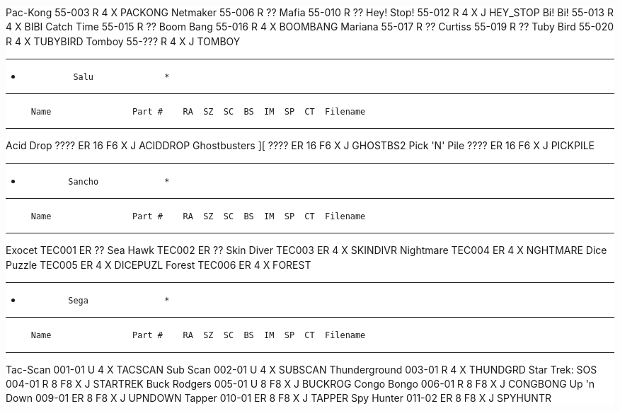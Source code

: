 Pac-Kong                   55-003       R   4           X          PACKONG
Netmaker                   55-006       R  ??
Mafia                      55-010       R  ??
Hey! Stop!                 55-012       R   4           X       J  HEY_STOP
Bi! Bi!                    55-013       R   4           X          BIBI
Catch Time                 55-015       R  ??
Boom Bang                  55-016       R   4           X          BOOMBANG
Mariana                    55-017       R  ??
Curtiss                    55-019       R  ??
Tuby Bird                  55-020       R   4           X          TUBYBIRD
Tomboy                     55-???       R   4           X       J  TOMBOY


***********************************
*               Salu              *
***********************************


         Name                Part #    RA  SZ  SC  BS  IM  SP  CT  Filename
---------------------------------------------------------------------------

Acid Drop                  ????        ER  16      F6   X       J  ACIDDROP
Ghostbusters ][            ????        ER  16      F6   X       J  GHOSTBS2
Pick 'N' Pile              ????        ER  16      F6   X       J  PICKPILE


***********************************
*              Sancho             *
***********************************


         Name                Part #    RA  SZ  SC  BS  IM  SP  CT  Filename
---------------------------------------------------------------------------

Exocet                     TEC001      ER  ??
Sea Hawk                   TEC002      ER  ??
Skin Diver                 TEC003      ER   4           X          SKINDIVR
Nightmare                  TEC004      ER   4           X          NGHTMARE
Dice Puzzle                TEC005      ER   4           X          DICEPUZL
Forest                     TEC006      ER   4           X          FOREST


***********************************
*              Sega               *
***********************************


         Name                Part #    RA  SZ  SC  BS  IM  SP  CT  Filename
---------------------------------------------------------------------------
                            
Tac-Scan                   001-01       U   4           X          TACSCAN
Sub Scan                   002-01       U   4           X          SUBSCAN
Thunderground              003-01       R   4           X          THUNDGRD
Star Trek: SOS             004-01       R   8      F8   X       J  STARTREK
Buck Rodgers               005-01       U   8      F8   X       J  BUCKROG
Congo Bongo                006-01       R   8      F8   X       J  CONGBONG
Up 'n Down                 009-01      ER   8      F8   X       J  UPNDOWN
Tapper                     010-01      ER   8      F8   X       J  TAPPER
Spy Hunter                 011-02      ER   8      F8   X       J  SPYHUNTR
